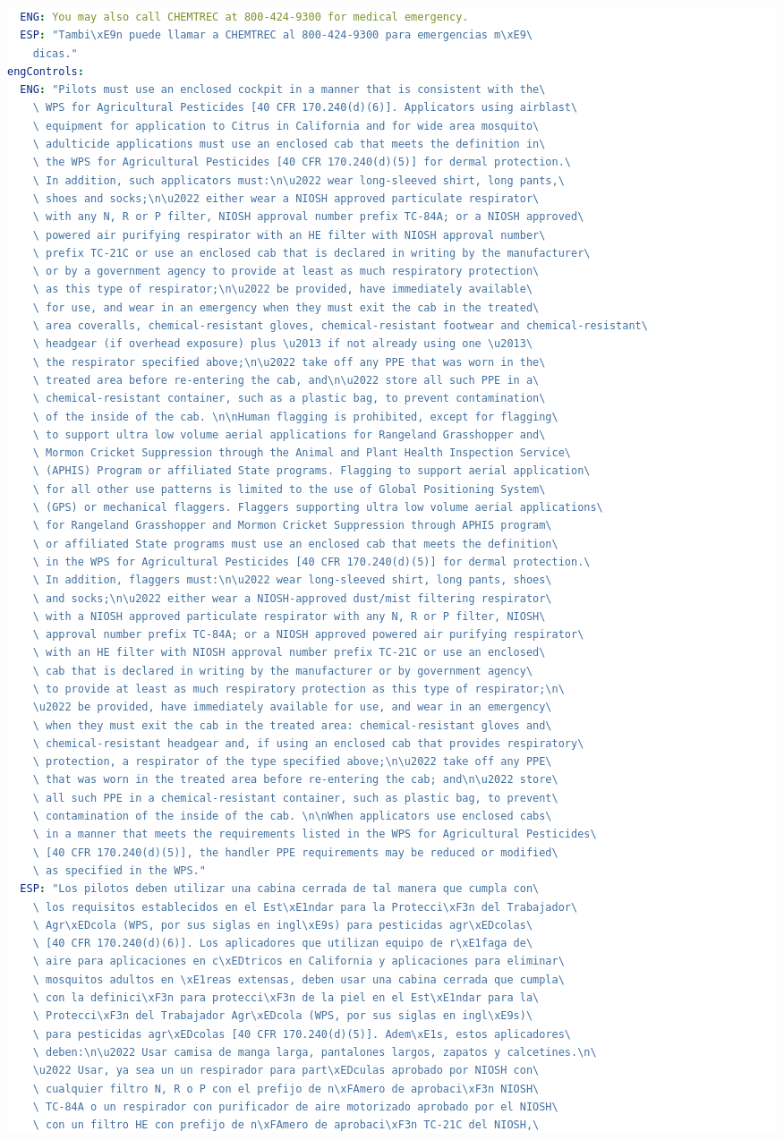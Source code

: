 ```yaml
  ENG: You may also call CHEMTREC at 800-424-9300 for medical emergency.
  ESP: "Tambi\xE9n puede llamar a CHEMTREC al 800-424-9300 para emergencias m\xE9\
    dicas."
engControls:
  ENG: "Pilots must use an enclosed cockpit in a manner that is consistent with the\
    \ WPS for Agricultural Pesticides [40 CFR 170.240(d)(6)]. Applicators using airblast\
    \ equipment for application to Citrus in California and for wide area mosquito\
    \ adulticide applications must use an enclosed cab that meets the definition in\
    \ the WPS for Agricultural Pesticides [40 CFR 170.240(d)(5)] for dermal protection.\
    \ In addition, such applicators must:\n\u2022 wear long-sleeved shirt, long pants,\
    \ shoes and socks;\n\u2022 either wear a NIOSH approved particulate respirator\
    \ with any N, R or P filter, NIOSH approval number prefix TC-84A; or a NIOSH approved\
    \ powered air purifying respirator with an HE filter with NIOSH approval number\
    \ prefix TC-21C or use an enclosed cab that is declared in writing by the manufacturer\
    \ or by a government agency to provide at least as much respiratory protection\
    \ as this type of respirator;\n\u2022 be provided, have immediately available\
    \ for use, and wear in an emergency when they must exit the cab in the treated\
    \ area coveralls, chemical-resistant gloves, chemical-resistant footwear and chemical-resistant\
    \ headgear (if overhead exposure) plus \u2013 if not already using one \u2013\
    \ the respirator specified above;\n\u2022 take off any PPE that was worn in the\
    \ treated area before re-entering the cab, and\n\u2022 store all such PPE in a\
    \ chemical-resistant container, such as a plastic bag, to prevent contamination\
    \ of the inside of the cab. \n\nHuman flagging is prohibited, except for flagging\
    \ to support ultra low volume aerial applications for Rangeland Grasshopper and\
    \ Mormon Cricket Suppression through the Animal and Plant Health Inspection Service\
    \ (APHIS) Program or affiliated State programs. Flagging to support aerial application\
    \ for all other use patterns is limited to the use of Global Positioning System\
    \ (GPS) or mechanical flaggers. Flaggers supporting ultra low volume aerial applications\
    \ for Rangeland Grasshopper and Mormon Cricket Suppression through APHIS program\
    \ or affiliated State programs must use an enclosed cab that meets the definition\
    \ in the WPS for Agricultural Pesticides [40 CFR 170.240(d)(5)] for dermal protection.\
    \ In addition, flaggers must:\n\u2022 wear long-sleeved shirt, long pants, shoes\
    \ and socks;\n\u2022 either wear a NIOSH-approved dust/mist filtering respirator\
    \ with a NIOSH approved particulate respirator with any N, R or P filter, NIOSH\
    \ approval number prefix TC-84A; or a NIOSH approved powered air purifying respirator\
    \ with an HE filter with NIOSH approval number prefix TC-21C or use an enclosed\
    \ cab that is declared in writing by the manufacturer or by government agency\
    \ to provide at least as much respiratory protection as this type of respirator;\n\
    \u2022 be provided, have immediately available for use, and wear in an emergency\
    \ when they must exit the cab in the treated area: chemical-resistant gloves and\
    \ chemical-resistant headgear and, if using an enclosed cab that provides respiratory\
    \ protection, a respirator of the type specified above;\n\u2022 take off any PPE\
    \ that was worn in the treated area before re-entering the cab; and\n\u2022 store\
    \ all such PPE in a chemical-resistant container, such as plastic bag, to prevent\
    \ contamination of the inside of the cab. \n\nWhen applicators use enclosed cabs\
    \ in a manner that meets the requirements listed in the WPS for Agricultural Pesticides\
    \ [40 CFR 170.240(d)(5)], the handler PPE requirements may be reduced or modified\
    \ as specified in the WPS."
  ESP: "Los pilotos deben utilizar una cabina cerrada de tal manera que cumpla con\
    \ los requisitos establecidos en el Est\xE1ndar para la Protecci\xF3n del Trabajador\
    \ Agr\xEDcola (WPS, por sus siglas en ingl\xE9s) para pesticidas agr\xEDcolas\
    \ [40 CFR 170.240(d)(6)]. Los aplicadores que utilizan equipo de r\xE1faga de\
    \ aire para aplicaciones en c\xEDtricos en California y aplicaciones para eliminar\
    \ mosquitos adultos en \xE1reas extensas, deben usar una cabina cerrada que cumpla\
    \ con la definici\xF3n para protecci\xF3n de la piel en el Est\xE1ndar para la\
    \ Protecci\xF3n del Trabajador Agr\xEDcola (WPS, por sus siglas en ingl\xE9s)\
    \ para pesticidas agr\xEDcolas [40 CFR 170.240(d)(5)]. Adem\xE1s, estos aplicadores\
    \ deben:\n\u2022 Usar camisa de manga larga, pantalones largos, zapatos y calcetines.\n\
    \u2022 Usar, ya sea un un respirador para part\xEDculas aprobado por NIOSH con\
    \ cualquier filtro N, R o P con el prefijo de n\xFAmero de aprobaci\xF3n NIOSH\
    \ TC-84A o un respirador con purificador de aire motorizado aprobado por el NIOSH\
    \ con un filtro HE con prefijo de n\xFAmero de aprobaci\xF3n TC-21C del NIOSH,\
```